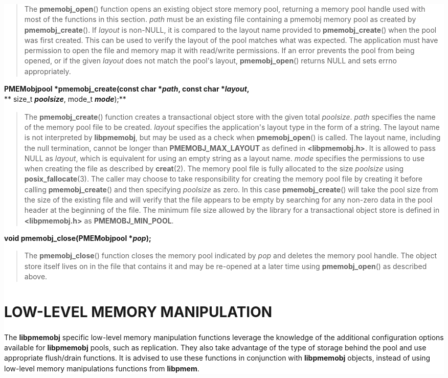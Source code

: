 > The **pmemobj\_open**() function opens an existing object store memory
> pool, returning a memory pool handle used with most of the functions
> in this section. *path* must be an existing file containing a pmemobj
> memory pool as created by **pmemobj\_create**(). If *layout* is
> non-NULL, it is compared to the layout name provided to
> **pmemobj\_create**() when the pool was first created. This can be
> used to verify the layout of the pool matches what was expected. The
> application must have permission to open the file and memory map it
> with read/write permissions. If an error prevents the pool from being
> opened, or if the given *layout* does not match the pool\'s layout,
> **pmemobj\_open**() returns NULL and sets errno appropriately.

**PMEMobjpool \*pmemobj\_create(const char \****path***, const char
\****layout***,**\
** size\_t ***poolsize***, mode\_t ***mode***);**

> The **pmemobj\_create**() function creates a transactional object
> store with the given total *poolsize*. *path* specifies the name of
> the memory pool file to be created. *layout* specifies the
> application\'s layout type in the form of a string. The layout name is
> not interpreted by **libpmemobj**, but may be used as a check when
> **pmemobj\_open**() is called. The layout name, including the null
> termination, cannot be longer than **PMEMOBJ\_MAX\_LAYOUT** as defined
> in **\<libpmemobj.h\>**. It is allowed to pass NULL as *layout*, which
> is equivalent for using an empty string as a layout name. *mode*
> specifies the permissions to use when creating the file as described
> by **creat**(2). The memory pool file is fully allocated to the size
> *poolsize* using **posix\_fallocate**(3). The caller may choose to
> take responsibility for creating the memory pool file by creating it
> before calling **pmemobj\_create**() and then specifying *poolsize* as
> zero. In this case **pmemobj\_create**() will take the pool size from
> the size of the existing file and will verify that the file appears to
> be empty by searching for any non-zero data in the pool header at the
> beginning of the file. The minimum file size allowed by the library
> for a transactional object store is defined in **\<libpmemobj.h\>** as
> **PMEMOBJ\_MIN\_POOL**.

**void pmemobj\_close(PMEMobjpool \****pop***);**

> The **pmemobj\_close**() function closes the memory pool indicated by
> *pop* and deletes the memory pool handle. The object store itself
> lives on in the file that contains it and may be re-opened at a later
> time using **pmemobj\_open**() as described above.

LOW-LEVEL MEMORY MANIPULATION
=============================

The **libpmemobj** specific low-level memory manipulation functions
leverage the knowledge of the additional configuration options available
for **libpmemobj** pools, such as replication. They also take advantage
of the type of storage behind the pool and use appropriate flush/drain
functions. It is advised to use these functions in conjunction with
**libpmemobj** objects, instead of using low-level memory manipulations
functions from **libpmem**.
